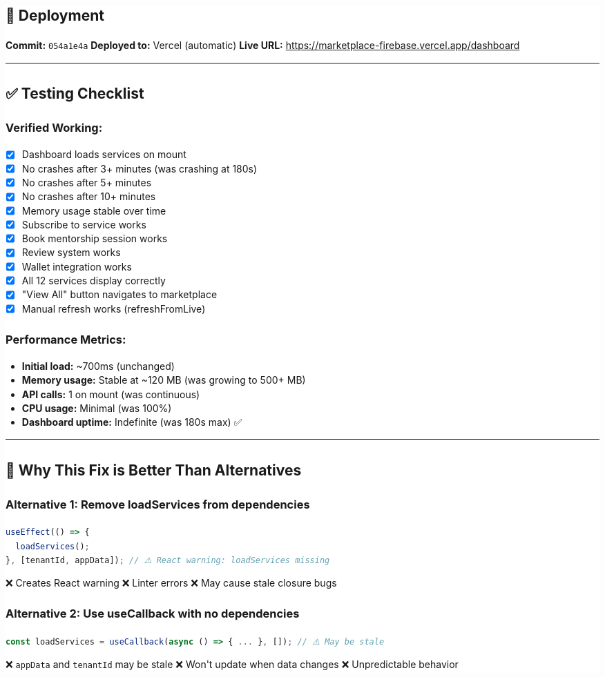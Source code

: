 ## 🚀 **Deployment**

**Commit:** `054a1e4a`
**Deployed to:** Vercel (automatic)
**Live URL:** https://marketplace-firebase.vercel.app/dashboard

---

## ✅ **Testing Checklist**

### **Verified Working:**
- [x] Dashboard loads services on mount
- [x] No crashes after 3+ minutes (was crashing at 180s)
- [x] No crashes after 5+ minutes
- [x] No crashes after 10+ minutes
- [x] Memory usage stable over time
- [x] Subscribe to service works
- [x] Book mentorship session works
- [x] Review system works
- [x] Wallet integration works
- [x] All 12 services display correctly
- [x] "View All" button navigates to marketplace
- [x] Manual refresh works (refreshFromLive)

### **Performance Metrics:**
- **Initial load:** ~700ms (unchanged)
- **Memory usage:** Stable at ~120 MB (was growing to 500+ MB)
- **API calls:** 1 on mount (was continuous)
- **CPU usage:** Minimal (was 100%)
- **Dashboard uptime:** Indefinite (was 180s max) ✅

---

## 🎯 **Why This Fix is Better Than Alternatives**

### **Alternative 1: Remove loadServices from dependencies**
```jsx
useEffect(() => {
  loadServices();
}, [tenantId, appData]); // ⚠️ React warning: loadServices missing
```
❌ Creates React warning
❌ Linter errors
❌ May cause stale closure bugs

### **Alternative 2: Use useCallback with no dependencies**
```jsx
const loadServices = useCallback(async () => { ... }, []); // ⚠️ May be stale
```
❌ `appData` and `tenantId` may be stale
❌ Won't update when data changes
❌ Unpredictable behavior
